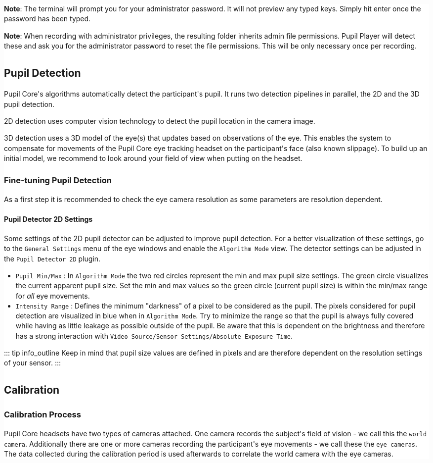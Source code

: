 **Note**: The terminal will prompt you for your administrator password. It will not preview any typed keys. Simply hit enter once the password has been typed.

**Note**: When recording with administrator privileges, the resulting folder inherits admin file permissions. Pupil Player will detect these and ask you for the administrator password to reset the file permissions. This will be only necessary once per recording.

## Pupil Detection
Pupil Core's algorithms automatically detect the participant's pupil. It runs two detection pipelines in parallel, the 2D and the 3D pupil detection.

2D detection uses computer vision technology to detect the pupil location in the camera image.

3D detection uses a 3D model of the eye(s) that updates based on observations of the eye. This enables the system to compensate for movements of the Pupil Core eye tracking headset on the participant's face (also known slippage). To build up an initial model, we recommend to look around your field of view when putting on the headset.

<Videos :src="require(`../../media/core/videos/pd.mp4`)" />

### Fine-tuning Pupil Detection
As a first step it is recommended to check the eye camera resolution as some parameters are resolution dependent.

#### Pupil Detector 2D Settings

Some settings of the 2D pupil detector can be adjusted to improve pupil detection. For a better visualization of these settings, go to the `General Settings` menu of the eye windows and enable the `Algorithm Mode` view. The detector settings can be adjusted in the `Pupil Detector 2D` plugin.

* `Pupil Min/Max` : In `Algorithm Mode` the two red circles represent the min and max pupil size settings. The green circle visualizes the current apparent pupil size. Set the min and max values so the green circle (current pupil size) is within the min/max range for _all_ eye movements.
* `Intensity Range` : Defines the minimum "darkness" of a pixel to be considered as the pupil. The pixels considered for pupil detection are visualized in blue when in `Algorithm Mode`. Try to minimize the range so that the pupil is always fully covered while having as little leakage as possible outside of the pupil. Be aware that this is dependent on the brightness and therefore has a strong interaction with `Video Source/Sensor Settings/Absolute Exposure Time`.

::: tip
<v-icon large color="info">info_outline</v-icon>
Keep in mind that pupil size values are defined in pixels and are therefore dependent on the resolution settings of your sensor.
:::

## Calibration

### Calibration Process

Pupil Core headsets have two types of cameras attached. One camera records the subject's field of vision - we call this the `world camera`. Additionally there are one or more cameras recording the participant's eye movements - we call these the `eye cameras`. The data collected during the calibration period is used afterwards to correlate the world camera with the eye cameras.
